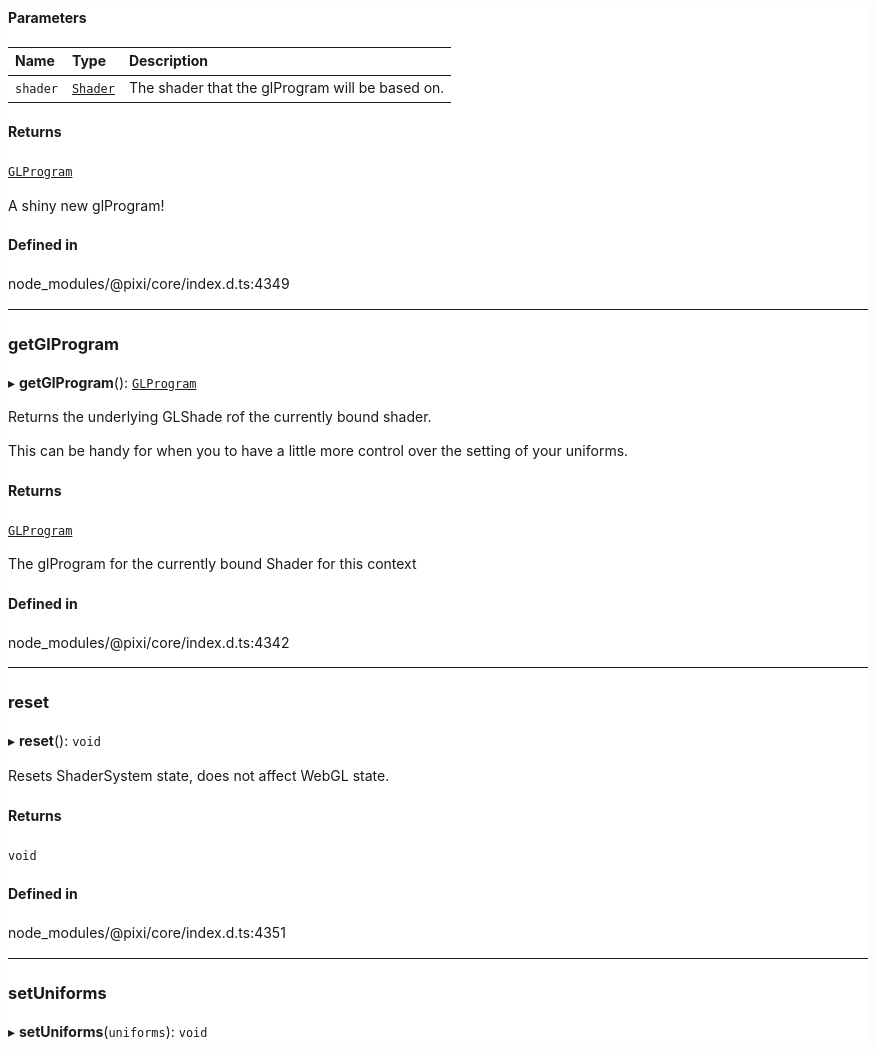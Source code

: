 #### Parameters

| Name | Type | Description |
| :------ | :------ | :------ |
| `shader` | [`Shader`](components_ClusterNodeContainer._internal_.Shader.md) | The shader that the glProgram will be based on. |

#### Returns

[`GLProgram`](components_ClusterNodeContainer._internal_.GLProgram.md)

A shiny new glProgram!

#### Defined in

node_modules/@pixi/core/index.d.ts:4349

___

### getGlProgram

▸ **getGlProgram**(): [`GLProgram`](components_ClusterNodeContainer._internal_.GLProgram.md)

Returns the underlying GLShade rof the currently bound shader.

This can be handy for when you to have a little more control over the setting of your uniforms.

#### Returns

[`GLProgram`](components_ClusterNodeContainer._internal_.GLProgram.md)

The glProgram for the currently bound Shader for this context

#### Defined in

node_modules/@pixi/core/index.d.ts:4342

___

### reset

▸ **reset**(): `void`

Resets ShaderSystem state, does not affect WebGL state.

#### Returns

`void`

#### Defined in

node_modules/@pixi/core/index.d.ts:4351

___

### setUniforms

▸ **setUniforms**(`uniforms`): `void`
